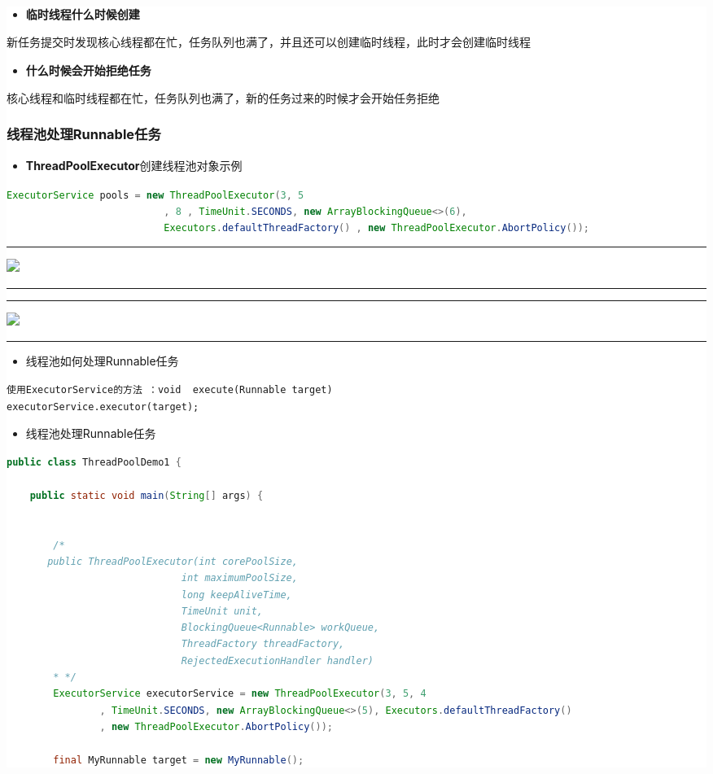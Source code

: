 - **临时线程什么时候创建**

新任务提交时发现核心线程都在忙，任务队列也满了，并且还可以创建临时线程，此时才会创建临时线程



- **什么时候会开始拒绝任务**

核心线程和临时线程都在忙，任务队列也满了，新的任务过来的时候才会开始任务拒绝





### 线程池处理Runnable任务

- **ThreadPoolExecutor**创建线程池对象示例

~~~java
ExecutorService pools = new ThreadPoolExecutor(3, 5
                           , 8 , TimeUnit.SECONDS, new ArrayBlockingQueue<>(6),
                           Executors.defaultThreadFactory() , new ThreadPoolExecutor.AbortPolicy());
~~~



---

![](https://cdn.jsdelivr.net/gh/fgcy-333/gitnote-images/2022/8/27202208261834849.png)

---



---

![](https://cdn.jsdelivr.net/gh/fgcy-333/gitnote-images/2022/8/27202208261834179.png)

---





- 线程池如何处理Runnable任务

~~~
使用ExecutorService的方法 ：void  execute(Runnable target)
executorService.executor(target);
~~~



- 线程池处理Runnable任务

~~~java
public class ThreadPoolDemo1 {

    public static void main(String[] args) {


        /*
       public ThreadPoolExecutor(int corePoolSize,
                              int maximumPoolSize,
                              long keepAliveTime,
                              TimeUnit unit,
                              BlockingQueue<Runnable> workQueue,
                              ThreadFactory threadFactory,
                              RejectedExecutionHandler handler)
        * */
        ExecutorService executorService = new ThreadPoolExecutor(3, 5, 4
                , TimeUnit.SECONDS, new ArrayBlockingQueue<>(5), Executors.defaultThreadFactory()
                , new ThreadPoolExecutor.AbortPolicy());

        final MyRunnable target = new MyRunnable();
~~~